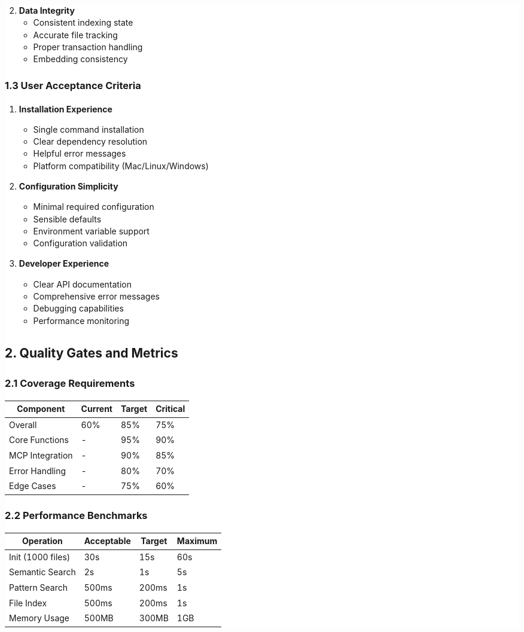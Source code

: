2. **Data Integrity**
   - Consistent indexing state
   - Accurate file tracking
   - Proper transaction handling
   - Embedding consistency

### 1.3 User Acceptance Criteria

1. **Installation Experience**
   - Single command installation
   - Clear dependency resolution
   - Helpful error messages
   - Platform compatibility (Mac/Linux/Windows)

2. **Configuration Simplicity**
   - Minimal required configuration
   - Sensible defaults
   - Environment variable support
   - Configuration validation

3. **Developer Experience**
   - Clear API documentation
   - Comprehensive error messages
   - Debugging capabilities
   - Performance monitoring

## 2. Quality Gates and Metrics

### 2.1 Coverage Requirements

| Component | Current | Target | Critical |
|-----------|---------|--------|----------|
| Overall | 60% | 85% | 75% |
| Core Functions | - | 95% | 90% |
| MCP Integration | - | 90% | 85% |
| Error Handling | - | 80% | 70% |
| Edge Cases | - | 75% | 60% |

### 2.2 Performance Benchmarks

| Operation | Acceptable | Target | Maximum |
|-----------|------------|--------|---------|
| Init (1000 files) | 30s | 15s | 60s |
| Semantic Search | 2s | 1s | 5s |
| Pattern Search | 500ms | 200ms | 1s |
| File Index | 500ms | 200ms | 1s |
| Memory Usage | 500MB | 300MB | 1GB |
